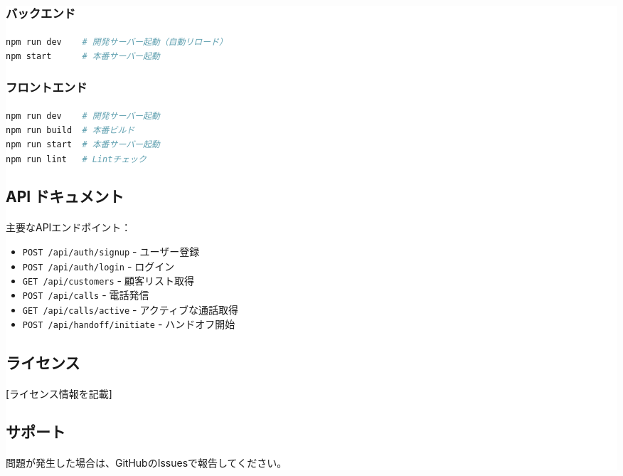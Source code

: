 ### バックエンド
```bash
npm run dev    # 開発サーバー起動（自動リロード）
npm start      # 本番サーバー起動
```

### フロントエンド
```bash
npm run dev    # 開発サーバー起動
npm run build  # 本番ビルド
npm run start  # 本番サーバー起動
npm run lint   # Lintチェック
```

## API ドキュメント

主要なAPIエンドポイント：

- `POST /api/auth/signup` - ユーザー登録
- `POST /api/auth/login` - ログイン
- `GET /api/customers` - 顧客リスト取得
- `POST /api/calls` - 電話発信
- `GET /api/calls/active` - アクティブな通話取得
- `POST /api/handoff/initiate` - ハンドオフ開始

## ライセンス

[ライセンス情報を記載]

## サポート

問題が発生した場合は、GitHubのIssuesで報告してください。
